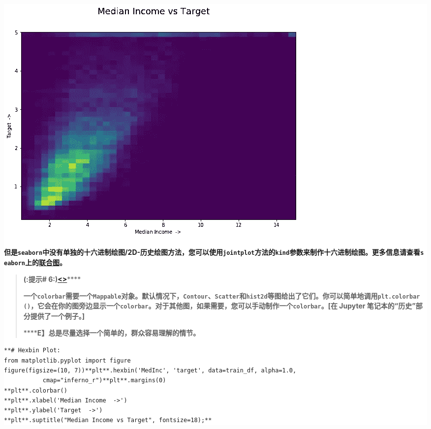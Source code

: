 ****![](img/6d643850f9cf08d41f7f4daf9f8aba7b.png)****

****但是`seaborn`中没有单独的十六进制绘图/2D-历史绘图方法，您可以使用`jointplot`方法的`kind`参数来制作十六进制绘图。更多信息请查看`seaborn`上的[联合图](https://seaborn.pydata.org/examples/hexbin_marginals.html)。****

> ******(:提示# 6:)**[**<**](#e0d8)**[**>**](#3626)******
> 
> ****一个`colorbar`需要一个`Mappable`对象。默认情况下，`Contour`、`Scatter`和`hist2d`等图给出了它们。你可以简单地调用`plt.colorbar()`，它会在你的图旁边显示一个`colorbar`。对于其他图，如果需要，您可以手动制作一个`colorbar`。[在 Jupyter 笔记本的“历史”部分提供了一个例子。]****
> 
> ******E】**总是尽量选择一个简单的，群众容易理解的情节。****

```
**# Hexbin Plot:
from matplotlib.pyplot import figure
figure(figsize=(10, 7))**plt**.hexbin('MedInc', 'target', data=train_df, alpha=1.0, 
           cmap="inferno_r")**plt**.margins(0)
**plt**.colorbar()
**plt**.xlabel('Median Income  ->')
**plt**.ylabel('Target  ->')
**plt**.suptitle("Median Income vs Target", fontsize=18);**
```
